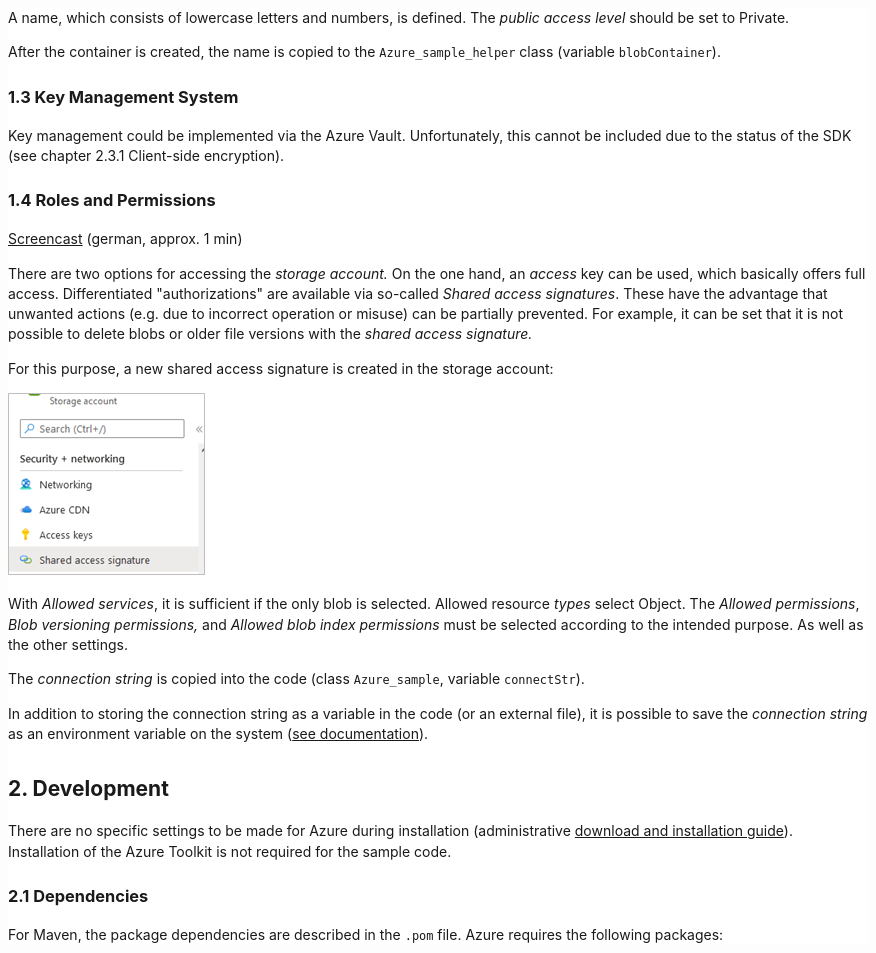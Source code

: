 A name, which consists of lowercase letters and numbers, is defined. The *public access level* should be set to Private.

After the container is created, the name is copied to the `Azure_sample_helper` class (variable `blobContainer`).

### 1.3 Key Management System

Key management could be implemented via the Azure Vault. Unfortunately, this cannot be included due to the status of the SDK (see chapter 2.3.1 Client-side encryption).

### 1.4 Roles and Permissions

[Screencast](https://youtu.be/MlPVL6WBJXo) (german, approx. 1 min)

There are two options for accessing the *storage account.* On the one hand, an *access* key can be used, which basically offers full access. Differentiated "authorizations" are available via so-called *Shared access signatures*. These have the advantage that unwanted actions (e.g. due to incorrect operation or misuse) can be partially prevented. For example, it can be set that it is not possible to delete blobs or older file versions with the *shared access signature.*

For this purpose, a new shared access signature is created in the storage account:

![1.5](documentation_screenshots/Picture5.png)

With *Allowed services*, it is sufficient if the only blob is selected. Allowed resource *types* select Object. The *Allowed permissions*, *Blob versioning permissions,* and *Allowed blob index permissions* must be selected according to the intended purpose. As well as the other settings.

The *connection string* is copied into the code (class `Azure_sample`, variable `connectStr`). 

In addition to storing the connection string as a variable in the code (or an external file), it is possible to save the *connection string* as an environment variable on the system ([see documentation](https://docs.microsoft.com/en-us/azure/storage/queues/storage-quickstart-queues-java?tabs=powershell#configure-your-storage-connection-string)).

## 2. Development

There are no specific settings to be made for Azure during installation (administrative [download and installation guide](https://www.eclipse.org/downloads/packages/installer)). Installation of the Azure Toolkit is not required for the sample code.

### 2.1 Dependencies

For Maven, the package dependencies are described in the `.pom` file. Azure requires the following packages:
